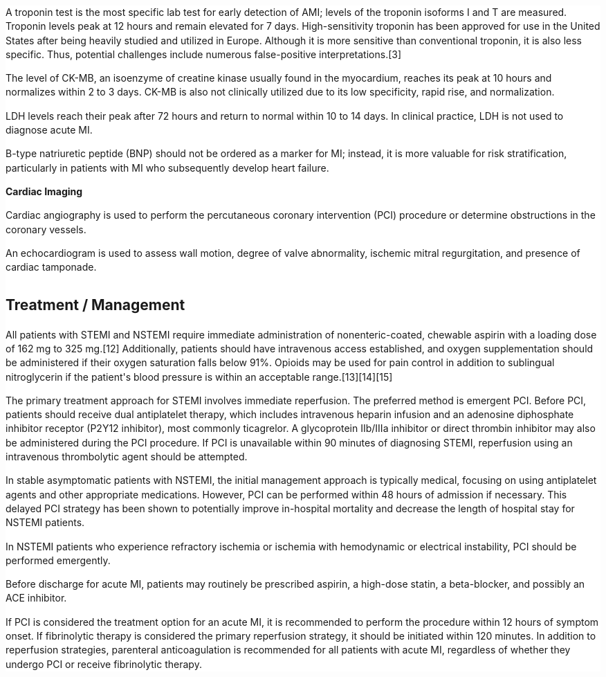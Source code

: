 A troponin test is the most specific lab test for early detection of AMI; levels of the troponin isoforms I and T are measured. Troponin levels peak at 12 hours and remain elevated for 7 days. High-sensitivity troponin has been approved for use in the United States after being heavily studied and utilized in Europe. Although it is more sensitive than conventional troponin, it is also less specific. Thus, potential challenges include numerous false-positive interpretations.[3]

The level of CK-MB, an isoenzyme of creatine kinase usually found in the myocardium, reaches its peak at 10 hours and normalizes within 2 to 3 days. CK-MB is also not clinically utilized due to its low specificity, rapid rise, and normalization. 

LDH levels reach their peak after 72 hours and return to normal within 10 to 14 days. In clinical practice, LDH is not used to diagnose acute MI. 

B-type natriuretic peptide (BNP) should not be ordered as a marker for MI; instead, it is more valuable for risk stratification, particularly in patients with MI who subsequently develop heart failure.

**Cardiac Imaging**

Cardiac angiography is used to perform the percutaneous coronary intervention (PCI) procedure or determine obstructions in the coronary vessels.

An echocardiogram is used to assess wall motion, degree of valve abnormality, ischemic mitral regurgitation, and presence of cardiac tamponade.

## Treatment / Management

All patients with STEMI and NSTEMI require immediate administration of nonenteric-coated, chewable aspirin with a loading dose of 162 mg to 325 mg.[12] Additionally, patients should have intravenous access established, and oxygen supplementation should be administered if their oxygen saturation falls below 91%. Opioids may be used for pain control in addition to sublingual nitroglycerin if the patient's blood pressure is within an acceptable range.[13][14][15]

The primary treatment approach for STEMI involves immediate reperfusion. The preferred method is emergent PCI. Before PCI, patients should receive dual antiplatelet therapy, which includes intravenous heparin infusion and an adenosine diphosphate inhibitor receptor (P2Y12 inhibitor), most commonly ticagrelor. A glycoprotein IIb/IIIa inhibitor or direct thrombin inhibitor may also be administered during the PCI procedure. If PCI is unavailable within 90 minutes of diagnosing STEMI, reperfusion using an intravenous thrombolytic agent should be attempted.

In stable asymptomatic patients with NSTEMI, the initial management approach is typically medical, focusing on using antiplatelet agents and other appropriate medications. However, PCI can be performed within 48 hours of admission if necessary. This delayed PCI strategy has been shown to potentially improve in-hospital mortality and decrease the length of hospital stay for NSTEMI patients.

In NSTEMI patients who experience refractory ischemia or ischemia with hemodynamic or electrical instability, PCI should be performed emergently.

Before discharge for acute MI, patients may routinely be prescribed aspirin, a high-dose statin, a beta-blocker, and possibly an ACE inhibitor.

If PCI is considered the treatment option for an acute MI, it is recommended to perform the procedure within 12 hours of symptom onset. If fibrinolytic therapy is considered the primary reperfusion strategy, it should be initiated within 120 minutes. In addition to reperfusion strategies, parenteral anticoagulation is recommended for all patients with acute MI, regardless of whether they undergo PCI or receive fibrinolytic therapy.
